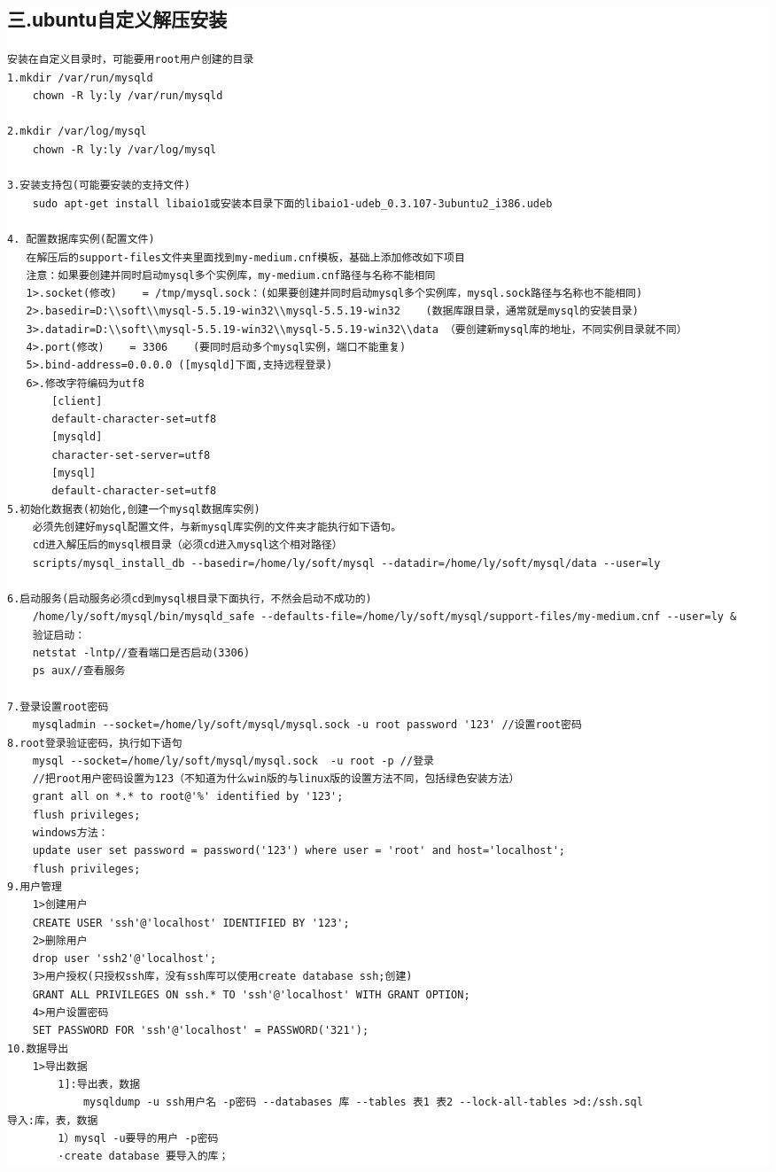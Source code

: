 ## 三.ubuntu自定义解压安装

    安装在自定义目录时，可能要用root用户创建的目录
    1.mkdir /var/run/mysqld
        chown -R ly:ly /var/run/mysqld
    
    2.mkdir /var/log/mysql
        chown -R ly:ly /var/log/mysql
    
    3.安装支持包(可能要安装的支持文件)
        sudo apt-get install libaio1或安装本目录下面的libaio1-udeb_0.3.107-3ubuntu2_i386.udeb
    
    4. 配置数据库实例(配置文件)
       在解压后的support-files文件夹里面找到my-medium.cnf模板，基础上添加修改如下项目
       注意：如果要创建并同时启动mysql多个实例库，my-medium.cnf路径与名称不能相同
       1>.socket(修改)    = /tmp/mysql.sock：(如果要创建并同时启动mysql多个实例库，mysql.sock路径与名称也不能相同)
       2>.basedir=D:\\soft\\mysql-5.5.19-win32\\mysql-5.5.19-win32    (数据库跟目录，通常就是mysql的安装目录)
       3>.datadir=D:\\soft\\mysql-5.5.19-win32\\mysql-5.5.19-win32\\data （要创建新mysql库的地址，不同实例目录就不同）
       4>.port(修改)    = 3306    (要同时启动多个mysql实例，端口不能重复)
       5>.bind-address=0.0.0.0 ([mysqld]下面,支持远程登录)
       6>.修改字符编码为utf8
           [client] 
           default-character-set=utf8 
           [mysqld] 
           character-set-server=utf8
           [mysql] 
           default-character-set=utf8 
    5.初始化数据表(初始化,创建一个mysql数据库实例)
        必须先创建好mysql配置文件，与新mysql库实例的文件夹才能执行如下语句。
        cd进入解压后的mysql根目录（必须cd进入mysql这个相对路径）
        scripts/mysql_install_db --basedir=/home/ly/soft/mysql --datadir=/home/ly/soft/mysql/data --user=ly 
    
    6.启动服务(启动服务必须cd到mysql根目录下面执行，不然会启动不成功的)
        /home/ly/soft/mysql/bin/mysqld_safe --defaults-file=/home/ly/soft/mysql/support-files/my-medium.cnf --user=ly &
        验证启动：
        netstat -lntp//查看端口是否启动(3306)
        ps aux//查看服务
    
    7.登录设置root密码
        mysqladmin --socket=/home/ly/soft/mysql/mysql.sock -u root password '123' //设置root密码
    8.root登录验证密码，执行如下语句
        mysql --socket=/home/ly/soft/mysql/mysql.sock  -u root -p //登录
        //把root用户密码设置为123（不知道为什么win版的与linux版的设置方法不同，包括绿色安装方法）
        grant all on *.* to root@'%' identified by '123'; 
        flush privileges;
        windows方法：
        update user set password = password('123') where user = 'root' and host='localhost';
        flush privileges;
    9.用户管理
        1>创建用户
        CREATE USER 'ssh'@'localhost' IDENTIFIED BY '123';
        2>删除用户
        drop user 'ssh2'@'localhost';
        3>用户授权(只授权ssh库，没有ssh库可以使用create database ssh;创建)
        GRANT ALL PRIVILEGES ON ssh.* TO 'ssh'@'localhost' WITH GRANT OPTION;
        4>用户设置密码
        SET PASSWORD FOR 'ssh'@'localhost' = PASSWORD('321');
    10.数据导出
        1>导出数据
            1]:导出表，数据
                mysqldump -u ssh用户名 -p密码 --databases 库 --tables 表1 表2 --lock-all-tables >d:/ssh.sql
    导入:库，表，数据
            1）mysql -u要导的用户 -p密码
            ·create database 要导入的库；